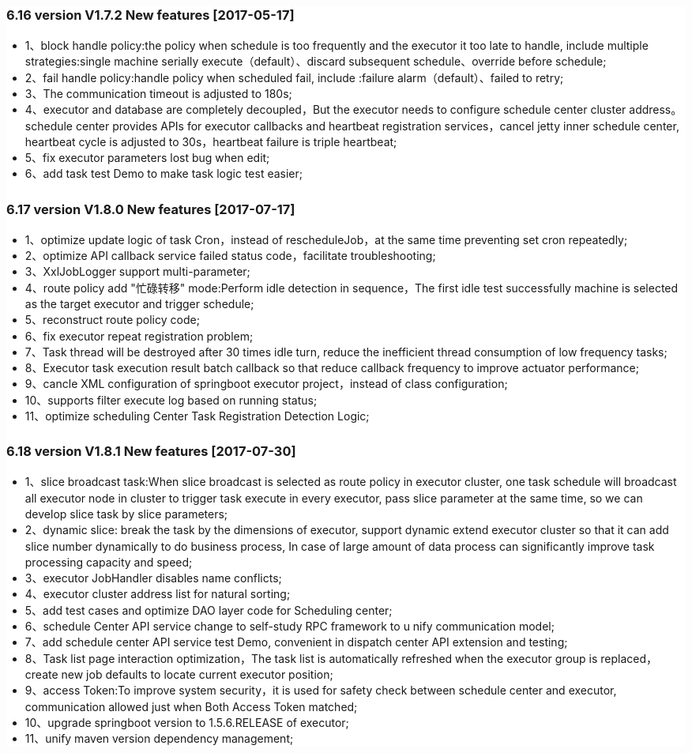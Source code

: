 ### 6.16 version V1.7.2 New features [2017-05-17]
- 1、block handle policy:the policy when schedule is too frequently and the executor it too late to handle, include multiple strategies:single machine serially execute（default）、discard subsequent schedule、override before schedule;
- 2、fail handle policy:handle policy when scheduled fail, include :failure alarm（default）、failed to retry;
- 3、The communication timeout is adjusted to 180s;
- 4、executor and database are completely decoupled，But the executor needs to configure schedule center cluster address。schedule center provides APIs for executor callbacks and heartbeat registration services，cancel jetty inner schedule center, heartbeat cycle is adjusted to 30s，heartbeat failure is triple heartbeat;
- 5、fix executor parameters lost bug when edit;
- 6、add task test Demo to make task logic test easier;

### 6.17 version V1.8.0 New features [2017-07-17]
- 1、optimize update logic of task Cron，instead of rescheduleJob，at the same time preventing set cron repeatedly;
- 2、optimize API callback service failed status code，facilitate troubleshooting;
- 3、XxlJobLogger support multi-parameter;
- 4、route policy add "忙碌转移" mode:Perform idle detection in sequence，The first idle test successfully machine is selected as the target executor and trigger schedule;
- 5、reconstruct route policy code;
- 6、fix executor repeat registration problem;
- 7、Task thread will be destroyed after 30 times idle turn, reduce the inefficient thread consumption of low frequency tasks;
- 8、Executor task execution result batch callback so that reduce callback frequency to improve actuator performance;
- 9、cancle XML configuration of springboot executor project，instead of class configuration;
- 10、supports filter execute log based on running status;
- 11、optimize scheduling Center Task Registration Detection Logic;

### 6.18 version V1.8.1 New features [2017-07-30]
- 1、slice broadcast task:When slice broadcast is selected as route policy in executor cluster, one task schedule will broadcast all executor node in cluster to trigger task execute in every executor, pass slice parameter at the same time, so we can develop slice task by slice parameters;
- 2、dynamic slice: break the task by the dimensions of executor, support dynamic extend executor cluster so that it can add slice number dynamically to do business process, In case of large amount of data process can significantly improve task processing capacity and speed;
- 3、executor JobHandler disables name conflicts;
- 4、executor cluster address list for natural sorting;
- 5、add test cases and optimize DAO layer code for Scheduling center;
- 6、schedule Center API service change to self-study RPC framework to u nify communication model;
- 7、add schedule center API service test Demo, convenient in dispatch center API extension and testing;
- 8、Task list page interaction optimization，The task list is automatically refreshed when the executor group is replaced，create new job defaults to locate current executor position;
- 9、access Token:To improve system security，it is used for safety check between schedule center and executor, communication allowed just when Both Access Token matched;
- 10、upgrade springboot version to 1.5.6.RELEASE of executor;
- 11、unify maven version dependency management;
